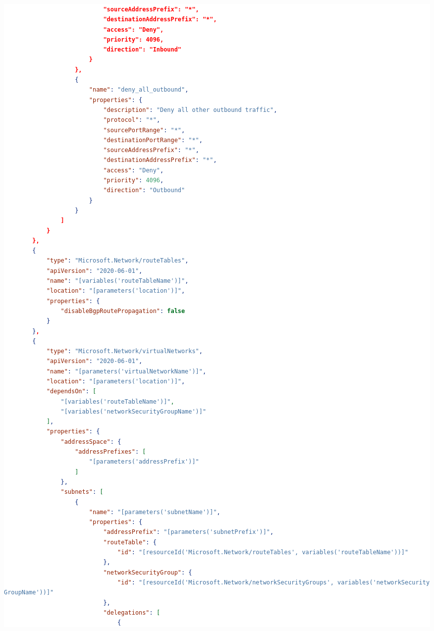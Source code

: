 ```json
                            "sourceAddressPrefix": "*",
                            "destinationAddressPrefix": "*",
                            "access": "Deny",
                            "priority": 4096,
                            "direction": "Inbound"
                        }
                    },
                    {
                        "name": "deny_all_outbound",
                        "properties": {
                            "description": "Deny all other outbound traffic",
                            "protocol": "*",
                            "sourcePortRange": "*",
                            "destinationPortRange": "*",
                            "sourceAddressPrefix": "*",
                            "destinationAddressPrefix": "*",
                            "access": "Deny",
                            "priority": 4096,
                            "direction": "Outbound"
                        }
                    }
                ]
            }
        },
        {
            "type": "Microsoft.Network/routeTables",
            "apiVersion": "2020-06-01",
            "name": "[variables('routeTableName')]",
            "location": "[parameters('location')]",
            "properties": {
                "disableBgpRoutePropagation": false
            }
        },
        {
            "type": "Microsoft.Network/virtualNetworks",
            "apiVersion": "2020-06-01",
            "name": "[parameters('virtualNetworkName')]",
            "location": "[parameters('location')]",
            "dependsOn": [
                "[variables('routeTableName')]",
                "[variables('networkSecurityGroupName')]"
            ],
            "properties": {
                "addressSpace": {
                    "addressPrefixes": [
                        "[parameters('addressPrefix')]"
                    ]
                },
                "subnets": [
                    {
                        "name": "[parameters('subnetName')]",
                        "properties": {
                            "addressPrefix": "[parameters('subnetPrefix')]",
                            "routeTable": {
                                "id": "[resourceId('Microsoft.Network/routeTables', variables('routeTableName'))]"
                            },
                            "networkSecurityGroup": {
                                "id": "[resourceId('Microsoft.Network/networkSecurityGroups', variables('networkSecurityGroupName'))]"
                            },
                            "delegations": [
                                {
```